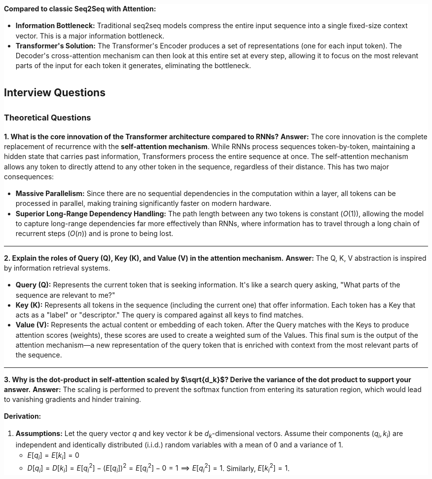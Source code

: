 **Compared to classic Seq2Seq with Attention:**
*   **Information Bottleneck:** Traditional seq2seq models compress the entire input sequence into a single fixed-size context vector. This is a major information bottleneck.
*   **Transformer's Solution:** The Transformer's Encoder produces a set of representations (one for each input token). The Decoder's cross-attention mechanism can then look at this entire set at every step, allowing it to focus on the most relevant parts of the input for each token it generates, eliminating the bottleneck.

## Interview Questions

### Theoretical Questions

**1. What is the core innovation of the Transformer architecture compared to RNNs?**
**Answer:** The core innovation is the complete replacement of recurrence with the **self-attention mechanism**. While RNNs process sequences token-by-token, maintaining a hidden state that carries past information, Transformers process the entire sequence at once. The self-attention mechanism allows any token to directly attend to any other token in the sequence, regardless of their distance. This has two major consequences:
*   **Massive Parallelism:** Since there are no sequential dependencies in the computation within a layer, all tokens can be processed in parallel, making training significantly faster on modern hardware.
*   **Superior Long-Range Dependency Handling:** The path length between any two tokens is constant ($O(1)$), allowing the model to capture long-range dependencies far more effectively than RNNs, where information has to travel through a long chain of recurrent steps ($O(n)$) and is prone to being lost.

---

**2. Explain the roles of Query (Q), Key (K), and Value (V) in the attention mechanism.**
**Answer:** The Q, K, V abstraction is inspired by information retrieval systems.
*   **Query (Q):** Represents the current token that is seeking information. It's like a search query asking, "What parts of the sequence are relevant to me?"
*   **Key (K):** Represents all tokens in the sequence (including the current one) that offer information. Each token has a Key that acts as a "label" or "descriptor." The query is compared against all keys to find matches.
*   **Value (V):** Represents the actual content or embedding of each token. After the Query matches with the Keys to produce attention scores (weights), these scores are used to create a weighted sum of the Values. This final sum is the output of the attention mechanism—a new representation of the query token that is enriched with context from the most relevant parts of the sequence.

---

**3. Why is the dot-product in self-attention scaled by $\sqrt{d_k}$? Derive the variance of the dot product to support your answer.**
**Answer:** The scaling is performed to prevent the softmax function from entering its saturation region, which would lead to vanishing gradients and hinder training.

**Derivation:**
1.  **Assumptions:** Let the query vector $q$ and key vector $k$ be $d_k$-dimensional vectors. Assume their components ($q_i, k_i$) are independent and identically distributed (i.i.d.) random variables with a mean of 0 and a variance of 1.
    *   $E[q_i] = E[k_i] = 0$
    *   $D[q_i] = D[k_i] = E[q_i^2] - (E[q_i])^2 = E[q_i^2] - 0 = 1 \implies E[q_i^2]=1$. Similarly, $E[k_i^2]=1$.
